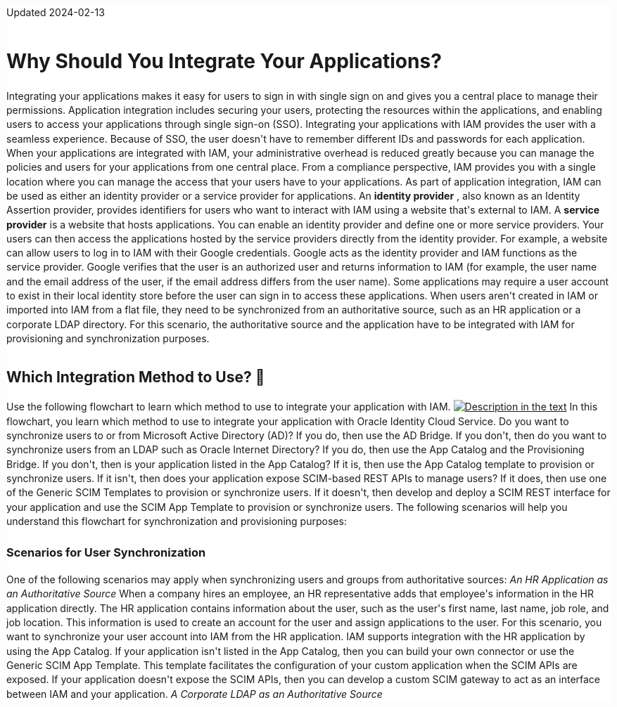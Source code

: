 Updated 2024-02-13
# Why Should You Integrate Your Applications?
Integrating your applications makes it easy for users to sign in with single sign on and gives you a central place to manage their permissions. Application integration includes securing your users, protecting the resources within the applications, and enabling users to access your applications through single sign-on (SSO). Integrating your applications with IAM provides the user with a seamless experience. Because of SSO, the user doesn't have to remember different IDs and passwords for each application. When your applications are integrated with IAM, your administrative overhead is reduced greatly because you can manage the policies and users for your applications from one central place. From a compliance perspective, IAM provides you with a single location where you can manage the access that your users have to your applications.
As part of application integration, IAM can be used as either an identity provider or a service provider for applications. An **identity provider** , also known as an Identity Assertion provider, provides identifiers for users who want to interact with IAM using a website that's external to IAM. A **service provider** is a website that hosts applications. You can enable an identity provider and define one or more service providers. Your users can then access the applications hosted by the service providers directly from the identity provider.
For example, a website can allow users to log in to IAM with their Google credentials. Google acts as the identity provider and IAM functions as the service provider. Google verifies that the user is an authorized user and returns information to IAM (for example, the user name and the email address of the user, if the email address differs from the user name).
Some applications may require a user account to exist in their local identity store before the user can sign in to access these applications.
When users aren't created in IAM or imported into IAM from a flat file, they need to be synchronized from an authoritative source, such as an HR application or a corporate LDAP directory. For this scenario, the authoritative source and the application have to be integrated with IAM for provisioning and synchronization purposes.
## Which Integration Method to Use? 🔗 
Use the following flowchart to learn which method to use to integrate your application with IAM.
[![Description in the text](https://docs.oracle.com/en-us/iaas/Content/Resources/Images/app_integration_flowchart.png)](https://docs.oracle.com/en-us/iaas/Content/Resources/Images/app_integration_flowchart.png)
In this flowchart, you learn which method to use to integrate your application with Oracle Identity Cloud Service. Do you want to synchronize users to or from Microsoft Active Directory (AD)? If you do, then use the AD Bridge. If you don't, then do you want to synchronize users from an LDAP such as Oracle Internet Directory? If you do, then use the App Catalog and the Provisioning Bridge. If you don't, then is your application listed in the App Catalog? If it is, then use the App Catalog template to provision or synchronize users. If it isn't, then does your application expose SCIM-based REST APIs to manage users? If it does, then use one of the Generic SCIM Templates to provision or synchronize users. If it doesn't, then develop and deploy a SCIM REST interface for your application and use the SCIM App Template to provision or synchronize users.
The following scenarios will help you understand this flowchart for synchronization and provisioning purposes:
### Scenarios for User Synchronization
One of the following scenarios may apply when synchronizing users and groups from authoritative sources:
_An HR Application as an Authoritative Source_
When a company hires an employee, an HR representative adds that employee's information in the HR application directly. The HR application contains information about the user, such as the user's first name, last name, job role, and job location. This information is used to create an account for the user and assign applications to the user. For this scenario, you want to synchronize your user account into IAM from the HR application.
IAM supports integration with the HR application by using the App Catalog. If your application isn't listed in the App Catalog, then you can build your own connector or use the Generic SCIM App Template. This template facilitates the configuration of your custom application when the SCIM APIs are exposed. If your application doesn't expose the SCIM APIs, then you can develop a custom SCIM gateway to act as an interface between IAM and your application.
_A Corporate LDAP as an Authoritative Source_